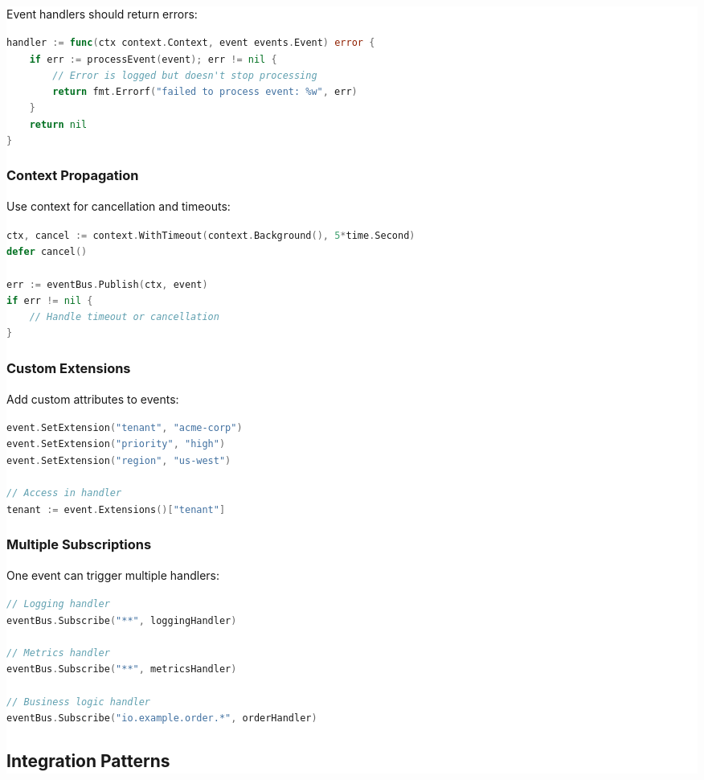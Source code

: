 Event handlers should return errors:

```go
handler := func(ctx context.Context, event events.Event) error {
    if err := processEvent(event); err != nil {
        // Error is logged but doesn't stop processing
        return fmt.Errorf("failed to process event: %w", err)
    }
    return nil
}
```

### Context Propagation

Use context for cancellation and timeouts:

```go
ctx, cancel := context.WithTimeout(context.Background(), 5*time.Second)
defer cancel()

err := eventBus.Publish(ctx, event)
if err != nil {
    // Handle timeout or cancellation
}
```

### Custom Extensions

Add custom attributes to events:

```go
event.SetExtension("tenant", "acme-corp")
event.SetExtension("priority", "high")
event.SetExtension("region", "us-west")

// Access in handler
tenant := event.Extensions()["tenant"]
```

### Multiple Subscriptions

One event can trigger multiple handlers:

```go
// Logging handler
eventBus.Subscribe("**", loggingHandler)

// Metrics handler
eventBus.Subscribe("**", metricsHandler)

// Business logic handler
eventBus.Subscribe("io.example.order.*", orderHandler)
```

## Integration Patterns
